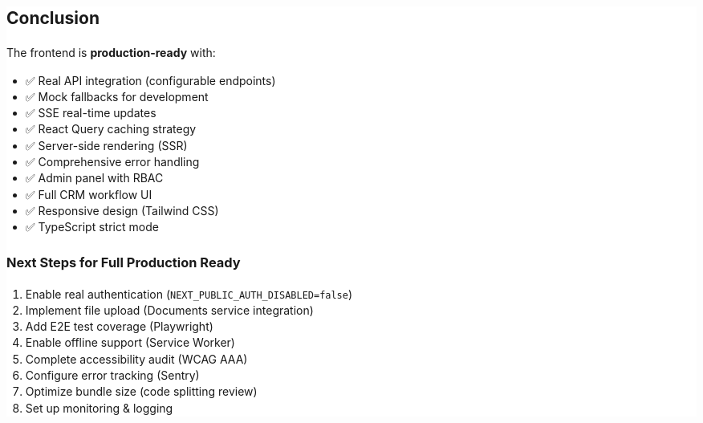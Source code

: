 
## Conclusion

The frontend is **production-ready** with:
- ✅ Real API integration (configurable endpoints)
- ✅ Mock fallbacks for development
- ✅ SSE real-time updates
- ✅ React Query caching strategy
- ✅ Server-side rendering (SSR)
- ✅ Comprehensive error handling
- ✅ Admin panel with RBAC
- ✅ Full CRM workflow UI
- ✅ Responsive design (Tailwind CSS)
- ✅ TypeScript strict mode

### Next Steps for Full Production Ready
1. Enable real authentication (`NEXT_PUBLIC_AUTH_DISABLED=false`)
2. Implement file upload (Documents service integration)
3. Add E2E test coverage (Playwright)
4. Enable offline support (Service Worker)
5. Complete accessibility audit (WCAG AAA)
6. Configure error tracking (Sentry)
7. Optimize bundle size (code splitting review)
8. Set up monitoring & logging
